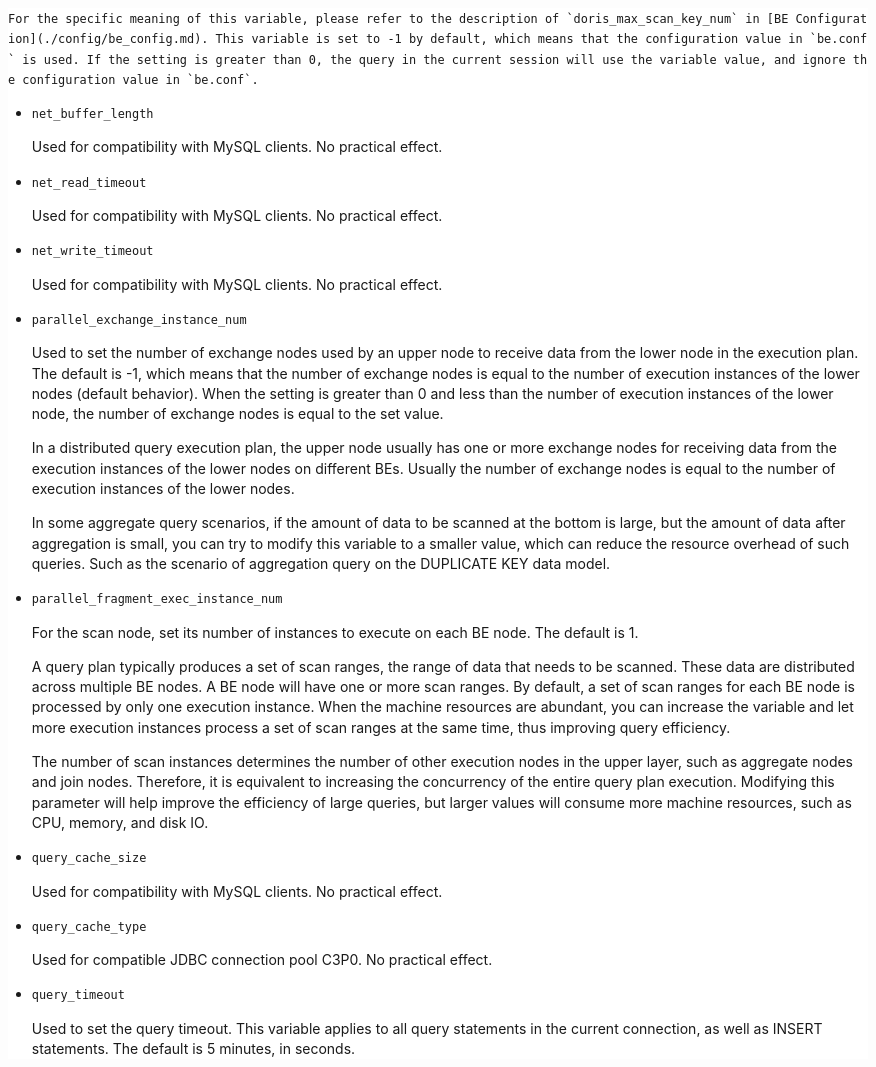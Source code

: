     For the specific meaning of this variable, please refer to the description of `doris_max_scan_key_num` in [BE Configuration](./config/be_config.md). This variable is set to -1 by default, which means that the configuration value in `be.conf` is used. If the setting is greater than 0, the query in the current session will use the variable value, and ignore the configuration value in `be.conf`.

* `net_buffer_length`

    Used for compatibility with MySQL clients. No practical effect.

* `net_read_timeout`

    Used for compatibility with MySQL clients. No practical effect.
    
* `net_write_timeout`

    Used for compatibility with MySQL clients. No practical effect.
    
* `parallel_exchange_instance_num`

    Used to set the number of exchange nodes used by an upper node to receive data from the lower node in the execution plan. The default is -1, which means that the number of exchange nodes is equal to the number of execution instances of the lower nodes (default behavior). When the setting is greater than 0 and less than the number of execution instances of the lower node, the number of exchange nodes is equal to the set value.
    
    In a distributed query execution plan, the upper node usually has one or more exchange nodes for receiving data from the execution instances of the lower nodes on different BEs. Usually the number of exchange nodes is equal to the number of execution instances of the lower nodes.
    
    In some aggregate query scenarios, if the amount of data to be scanned at the bottom is large, but the amount of data after aggregation is small, you can try to modify this variable to a smaller value, which can reduce the resource overhead of such queries. Such as the scenario of aggregation query on the DUPLICATE KEY data model.

* `parallel_fragment_exec_instance_num`

    For the scan node, set its number of instances to execute on each BE node. The default is 1.
    
    A query plan typically produces a set of scan ranges, the range of data that needs to be scanned. These data are distributed across multiple BE nodes. A BE node will have one or more scan ranges. By default, a set of scan ranges for each BE node is processed by only one execution instance. When the machine resources are abundant, you can increase the variable and let more execution instances process a set of scan ranges at the same time, thus improving query efficiency.
    
    The number of scan instances determines the number of other execution nodes in the upper layer, such as aggregate nodes and join nodes. Therefore, it is equivalent to increasing the concurrency of the entire query plan execution. Modifying this parameter will help improve the efficiency of large queries, but larger values will consume more machine resources, such as CPU, memory, and disk IO.
    
* `query_cache_size`

    Used for compatibility with MySQL clients. No practical effect.
    
* `query_cache_type`

    Used for compatible JDBC connection pool C3P0. No practical effect.
    
* `query_timeout`

    Used to set the query timeout. This variable applies to all query statements in the current connection, as well as INSERT statements. The default is 5 minutes, in seconds.
